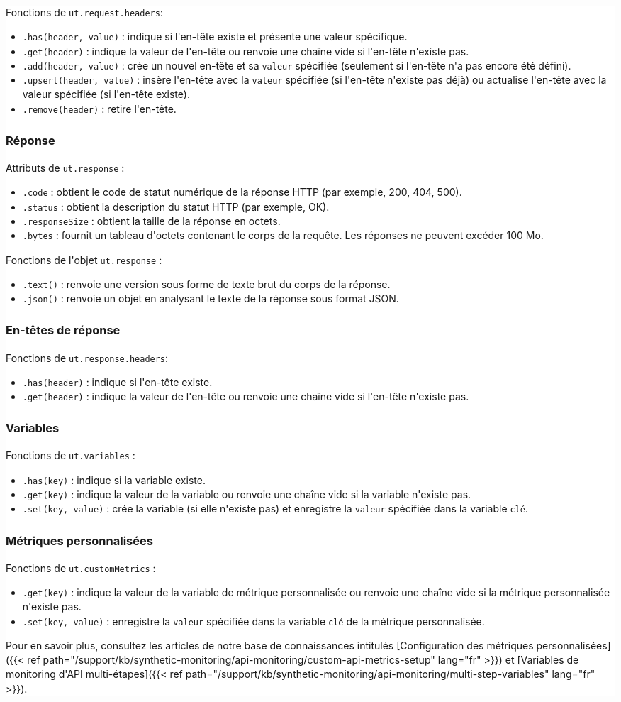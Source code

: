 Fonctions de `ut.request.headers`:

- `.has(header, value)` : indique si l'en-tête existe et présente une valeur spécifique.
- `.get(header)` : indique la valeur de l'en-tête ou renvoie une chaîne vide si l'en-tête n'existe pas.
- `.add(header, value)` : crée un nouvel en-tête et sa `valeur` spécifiée (seulement si l'en-tête n'a pas encore été défini).
- `.upsert(header, value)` : insère l'en-tête avec la `valeur` spécifiée (si l'en-tête n'existe pas déjà) ou actualise l'en-tête avec la valeur spécifiée (si l'en-tête existe).
- `.remove(header)` : retire l'en-tête.

### Réponse

Attributs de `ut.response` :

- `.code` : obtient le code de statut numérique de la réponse HTTP (par exemple, 200, 404, 500).
- `.status` : obtient la description du statut HTTP (par exemple, OK).
- `.responseSize` : obtient la taille de la réponse en octets.
- `.bytes` : fournit un tableau d'octets contenant le corps de la requête. Les réponses ne peuvent excéder 100 Mo.

Fonctions de l'objet `ut.response` :

- `.text()` : renvoie une version sous forme de texte brut du corps de la réponse.
- `.json()` : renvoie un objet en analysant le texte de la réponse sous format JSON.

### En-têtes de réponse

Fonctions de `ut.response.headers`:

- `.has(header)` : indique si l'en-tête existe.
- `.get(header)` : indique la valeur de l'en-tête ou renvoie une chaîne vide si l'en-tête n'existe pas.

### Variables

Fonctions de `ut.variables` :

- `.has(key)` : indique si la variable existe.
- `.get(key)` : indique la valeur de la variable ou renvoie une chaîne vide si la variable n'existe pas.
- `.set(key, value)` :  crée la variable (si elle n'existe pas) et enregistre la `valeur` spécifiée dans la variable `clé`.

### Métriques personnalisées

Fonctions de `ut.customMetrics` :

- `.get(key)` : indique la valeur de la variable de métrique personnalisée ou renvoie une chaîne vide si la métrique personnalisée n'existe pas.
- `.set(key, value)` : enregistre la `valeur` spécifiée dans la variable `clé` de la métrique personnalisée.

Pour en savoir plus, consultez les articles de notre base de connaissances intitulés [Configuration des métriques personnalisées]({{< ref path="/support/kb/synthetic-monitoring/api-monitoring/custom-api-metrics-setup" lang="fr" >}}) et [Variables de monitoring d'API multi-étapes]({{< ref path="/support/kb/synthetic-monitoring/api-monitoring/multi-step-variables" lang="fr" >}}).
